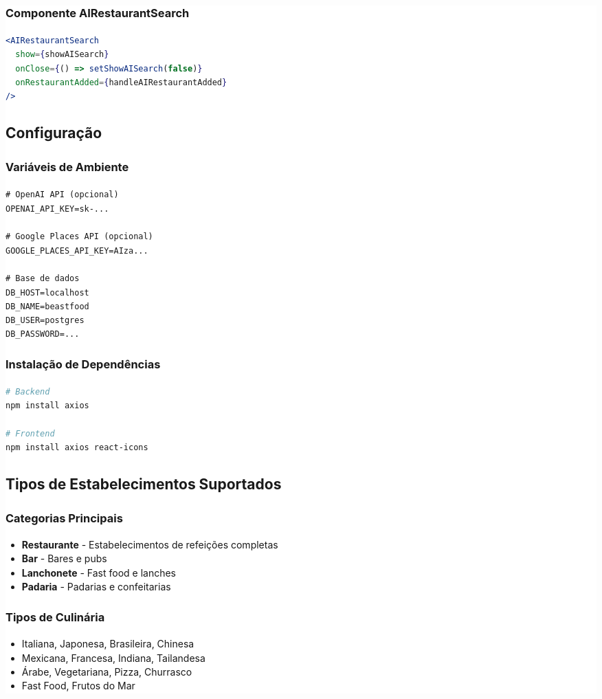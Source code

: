 ### Componente AIRestaurantSearch

```jsx
<AIRestaurantSearch
  show={showAISearch}
  onClose={() => setShowAISearch(false)}
  onRestaurantAdded={handleAIRestaurantAdded}
/>
```

## Configuração

### Variáveis de Ambiente

```env
# OpenAI API (opcional)
OPENAI_API_KEY=sk-...

# Google Places API (opcional)
GOOGLE_PLACES_API_KEY=AIza...

# Base de dados
DB_HOST=localhost
DB_NAME=beastfood
DB_USER=postgres
DB_PASSWORD=...
```

### Instalação de Dependências

```bash
# Backend
npm install axios

# Frontend  
npm install axios react-icons
```

## Tipos de Estabelecimentos Suportados

### Categorias Principais
- **Restaurante** - Estabelecimentos de refeições completas
- **Bar** - Bares e pubs
- **Lanchonete** - Fast food e lanches
- **Padaria** - Padarias e confeitarias

### Tipos de Culinária
- Italiana, Japonesa, Brasileira, Chinesa
- Mexicana, Francesa, Indiana, Tailandesa
- Árabe, Vegetariana, Pizza, Churrasco
- Fast Food, Frutos do Mar
